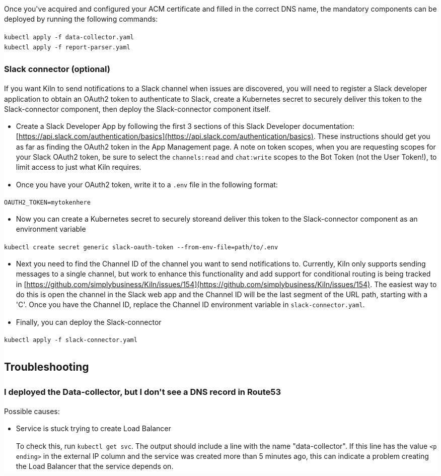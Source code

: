 Once you've acquired and configured your ACM certificate and filled in the correct DNS name, the mandatory components can be deployed by running the following commands:

``` shell
kubectl apply -f data-collector.yaml
kubectl apply -f report-parser.yaml
```

### Slack connector (optional)
If you want Kiln to send notifications to a Slack channel when issues are discovered, you will need to register a Slack developer application to obtain an OAuth2 token to authenticate to Slack, create a Kubernetes secret to securely deliver this token to the Slack-connector component, then deploy the Slack-connector component itself.

* Create a Slack Developer App by following the first 3 sections of this Slack Developer documentation: [https://api.slack.com/authentication/basics](https://api.slack.com/authentication/basics). These instructions should get you as far as finding the OAuth2 token in the App Management page. A note on token scopes, when you are requesting scopes for your Slack OAuth2 token, be sure to select the `channels:read` and `chat:write` scopes to the Bot Token (not the User Token!), to limit access to just what Kiln requires.

* Once you have your OAuth2 token, write it to a `.env` file in the following format:
```
OAUTH2_TOKEN=mytokenhere
```

* Now you can create a Kubernetes secret to securely storeand deliver this token to the Slack-connector component as an environment variable
``` shell
kubectl create secret generic slack-oauth-token --from-env-file=path/to/.env
```

* Next you need to find the Channel ID of the channel you want to send notifications to. Currently, Kiln only supports sending messages to a single channel, but work to enhance this functionality and add support for conditional routing is being tracked in [https://github.com/simplybusiness/Kiln/issues/154](https://github.com/simplybusiness/Kiln/issues/154). The easiest way to do this is open the channel in the Slack web app and the Channel ID will be the last segment of the URL path, starting with a 'C'. Once you have the Channel ID, replace the Channel ID environment variable in `slack-connector.yaml`.

* Finally, you can deploy the Slack-connector
``` shell
kubectl apply -f slack-connector.yaml
```


## Troubleshooting

### I deployed the Data-collector, but I don't see a DNS record in Route53
Possible causes:
* Service is stuck trying to create Load Balancer  
  
  To check this, run `kubectl get svc`. The output should include a line with the name "data-collector". If this line has the value `<pending>` in the external IP column and the service was created more than 5 minutes ago, this can indicate a problem creating the Load Balancer that the service depends on.  
  